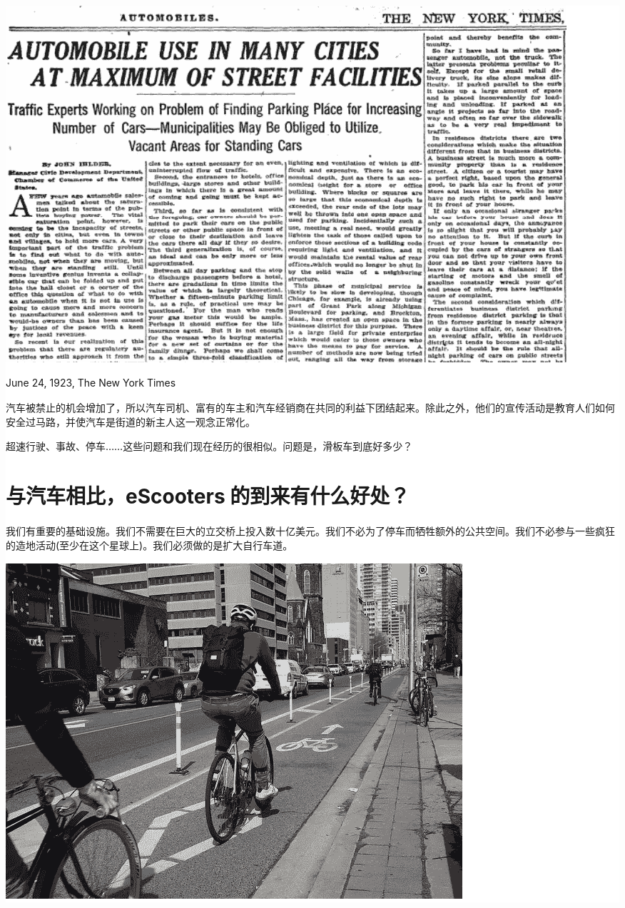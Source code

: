 ![](img/9949807fc7f2b51bfe8168ea48e78edf.png)

June 24, 1923, The New York Times

汽车被禁止的机会增加了，所以汽车司机、富有的车主和汽车经销商在共同的利益下团结起来。除此之外，他们的宣传活动是教育人们如何安全过马路，并使汽车是街道的新主人这一观念正常化。

超速行驶、事故、停车……这些问题和我们现在经历的很相似。问题是，滑板车到底好多少？

# 与汽车相比，eScooters 的到来有什么好处？

我们有重要的基础设施。我们不需要在巨大的立交桥上投入数十亿美元。我们不必为了停车而牺牲额外的公共空间。我们不必参与一些疯狂的造地活动(至少在这个星球上)。我们必须做的是扩大自行车道。

![](img/99117f78f5ed991ec87fe227f64153f9.png)
